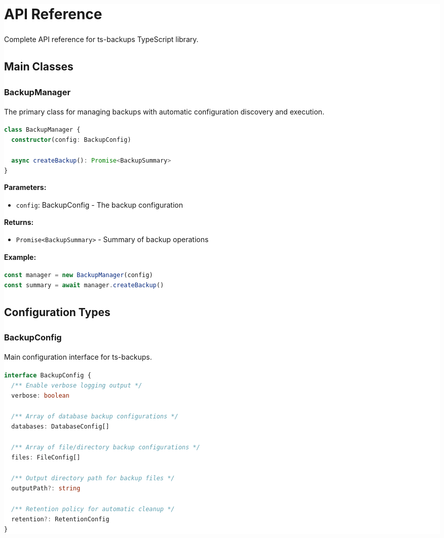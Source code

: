 # API Reference

Complete API reference for ts-backups TypeScript library.

## Main Classes

### BackupManager

The primary class for managing backups with automatic configuration discovery and execution.

```ts
class BackupManager {
  constructor(config: BackupConfig)

  async createBackup(): Promise<BackupSummary>
}
```

**Parameters:**
- `config`: BackupConfig - The backup configuration

**Returns:**
- `Promise<BackupSummary>` - Summary of backup operations

**Example:**
```ts
const manager = new BackupManager(config)
const summary = await manager.createBackup()
```

## Configuration Types

### BackupConfig

Main configuration interface for ts-backups.

```ts
interface BackupConfig {
  /** Enable verbose logging output */
  verbose: boolean

  /** Array of database backup configurations */
  databases: DatabaseConfig[]

  /** Array of file/directory backup configurations */
  files: FileConfig[]

  /** Output directory path for backup files */
  outputPath?: string

  /** Retention policy for automatic cleanup */
  retention?: RetentionConfig
}
```
